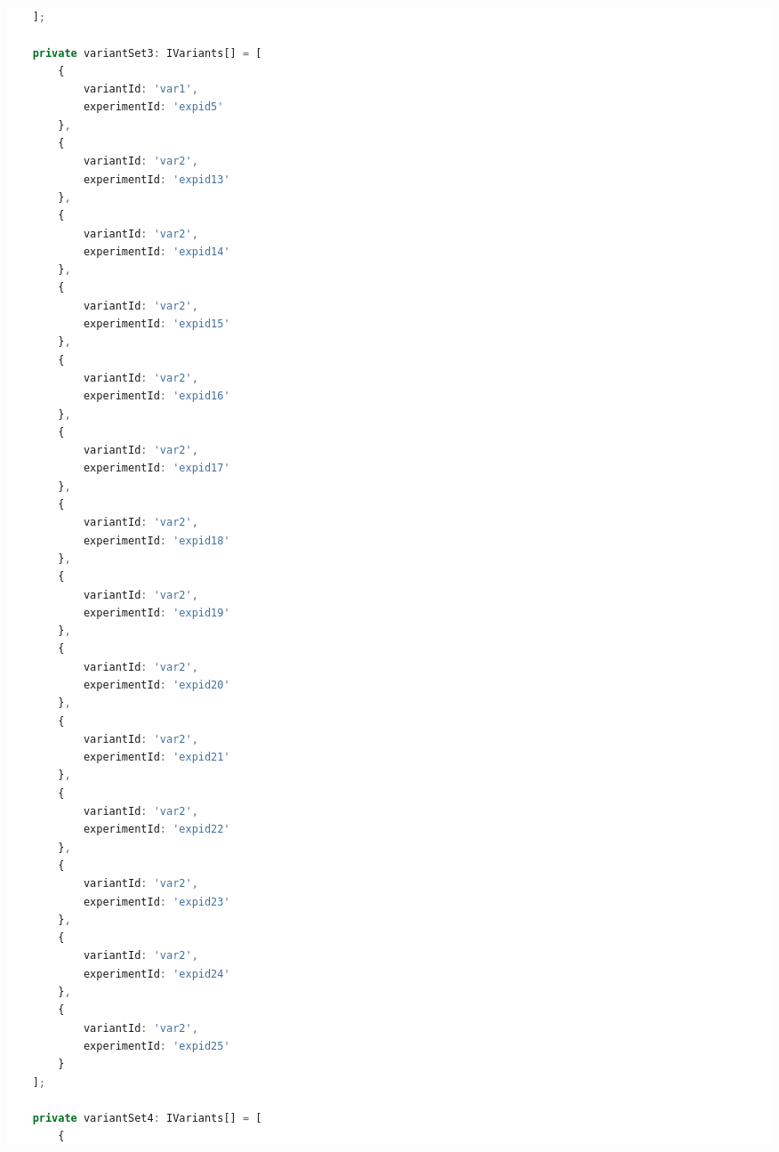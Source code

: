 ```typescript
    ];

    private variantSet3: IVariants[] = [
        {
            variantId: 'var1',
            experimentId: 'expid5'
        },
        {
            variantId: 'var2',
            experimentId: 'expid13'
        },
        {
            variantId: 'var2',
            experimentId: 'expid14'
        },
        {
            variantId: 'var2',
            experimentId: 'expid15'
        },
        {
            variantId: 'var2',
            experimentId: 'expid16'
        },
        {
            variantId: 'var2',
            experimentId: 'expid17'
        },
        {
            variantId: 'var2',
            experimentId: 'expid18'
        },
        {
            variantId: 'var2',
            experimentId: 'expid19'
        },
        {
            variantId: 'var2',
            experimentId: 'expid20'
        },
        {
            variantId: 'var2',
            experimentId: 'expid21'
        },
        {
            variantId: 'var2',
            experimentId: 'expid22'
        },
        {
            variantId: 'var2',
            experimentId: 'expid23'
        },
        {
            variantId: 'var2',
            experimentId: 'expid24'
        },
        {
            variantId: 'var2',
            experimentId: 'expid25'
        }
    ];

    private variantSet4: IVariants[] = [
        {
```